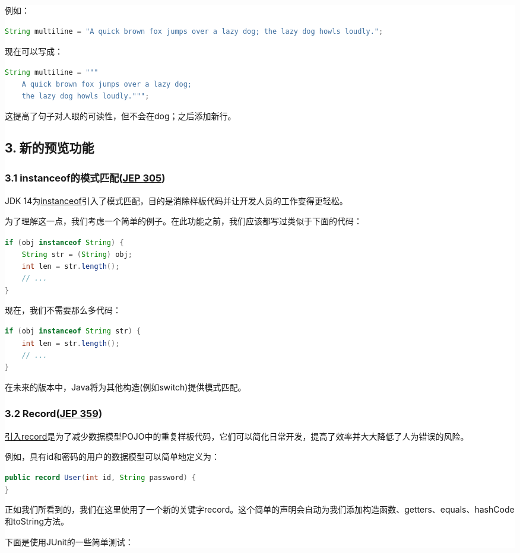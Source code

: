 例如：

```java
String multiline = "A quick brown fox jumps over a lazy dog; the lazy dog howls loudly.";
```

现在可以写成：

```java
String multiline = """
    A quick brown fox jumps over a lazy dog; 
    the lazy dog howls loudly.""";
```

这提高了句子对人眼的可读性，但不会在dog；之后添加新行。

## 3. 新的预览功能

### 3.1 instanceof的模式匹配([JEP 305](https://openjdk.java.net/jeps/305)) 

JDK 14为[instanceof]()引入了模式匹配，目的是消除样板代码并让开发人员的工作变得更轻松。

为了理解这一点，我们考虑一个简单的例子。在此功能之前，我们应该都写过类似于下面的代码：

```java
if (obj instanceof String) {
    String str = (String) obj;
    int len = str.length();
    // ...
}
```

现在，我们不需要那么多代码：

```java
if (obj instanceof String str) {
    int len = str.length();
    // ...
}
```

在未来的版本中，Java将为其他构造(例如switch)提供模式匹配。

### 3.2 Record([JEP 359](https://openjdk.java.net/jeps/359))

[引入record]()是为了减少数据模型POJO中的重复样板代码，它们可以简化日常开发，提高了效率并大大降低了人为错误的风险。

例如，具有id和密码的用户的数据模型可以简单地定义为：

```java
public record User(int id, String password) {
}
```

正如我们所看到的，我们在这里使用了一个新的关键字record。这个简单的声明会自动为我们添加构造函数、getters、equals、hashCode和toString方法。

下面是使用JUnit的一些简单测试：
